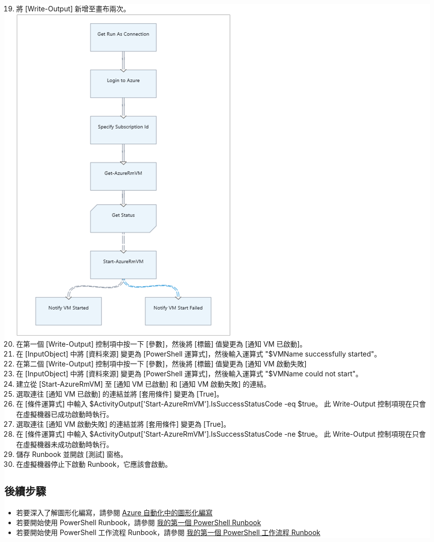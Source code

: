 19. 將 [Write-Output] 新增至畫布兩次。<br> ![Write-Output 的 Runbook](media/automation-first-runbook-graphical/runbook-startazurermvm-complete.png)
20. 在第一個 [Write-Output] 控制項中按一下 [參數]，然後將 [標籤] 值變更為 [通知 VM 已啟動]。
21. 在 [InputObject] 中將 [資料來源] 變更為 [PowerShell 運算式]，然後輸入運算式 "$VMName successfully started"。
22. 在第二個 [Write-Output] 控制項中按一下 [參數]，然後將 [標籤] 值變更為 [通知 VM 啟動失敗]
23. 在 [InputObject] 中將 [資料來源] 變更為 [PowerShell 運算式]，然後輸入運算式 "$VMName could not start"。
24. 建立從 [Start-AzureRmVM] 至 [通知 VM 已啟動] 和 [通知 VM 啟動失敗] 的連結。
25. 選取連往 [通知 VM 已啟動] 的連結並將 [套用條件] 變更為 [True]。
26. 在 [條件運算式] 中輸入 $ActivityOutput['Start-AzureRmVM'].IsSuccessStatusCode -eq $true。  此 Write-Output 控制項現在只會在虛擬機器已成功啟動時執行。
27. 選取連往 [通知 VM 啟動失敗] 的連結並將 [套用條件] 變更為 [True]。
28. 在 [條件運算式] 中輸入 $ActivityOutput['Start-AzureRmVM'].IsSuccessStatusCode -ne $true。  此 Write-Output 控制項現在只會在虛擬機器未成功啟動時執行。
29. 儲存 Runbook 並開啟 [測試] 窗格。
30. 在虛擬機器停止下啟動 Runbook，它應該會啟動。

## <a name="next-steps"></a>後續步驟
* 若要深入了解圖形化編寫，請參閱 [Azure 自動化中的圖形化編寫](automation-graphical-authoring-intro.md)
* 若要開始使用 PowerShell Runbook，請參閱 [我的第一個 PowerShell Runbook](automation-first-runbook-textual-powershell.md)
* 若要開始使用 PowerShell 工作流程 Runbook，請參閱 [我的第一個 PowerShell 工作流程 Runbook](automation-first-runbook-textual.md)


